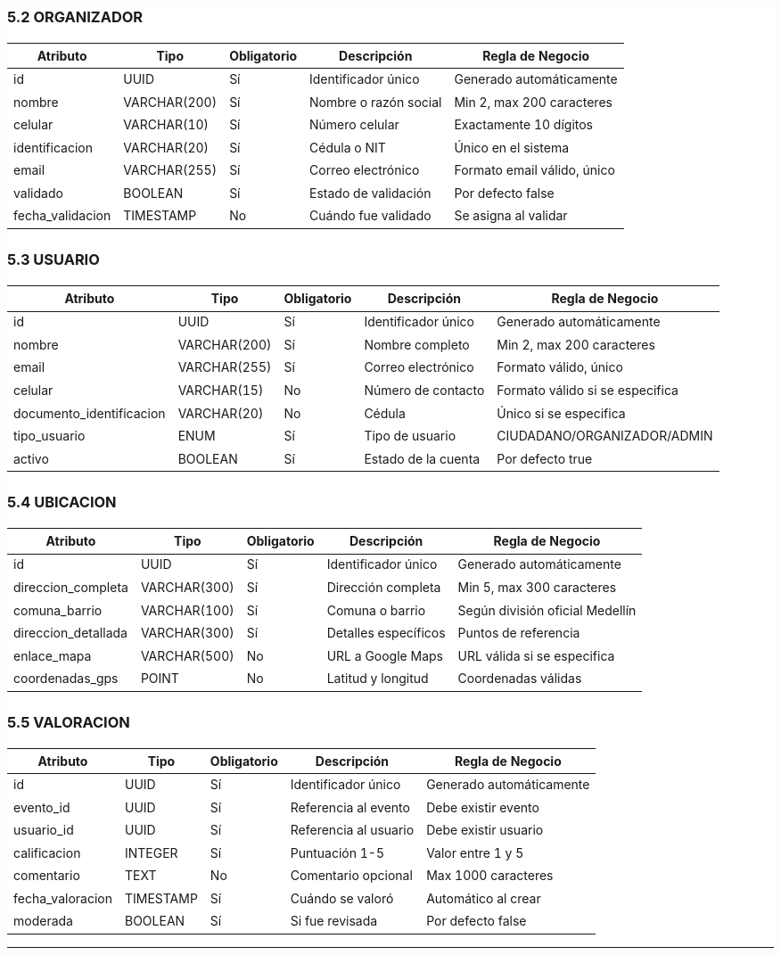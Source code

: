 ### 5.2 ORGANIZADOR
| **Atributo** | **Tipo** | **Obligatorio** | **Descripción** | **Regla de Negocio** |
|--------------|----------|-----------------|-----------------|----------------------|
| id | UUID | Sí | Identificador único | Generado automáticamente |
| nombre | VARCHAR(200) | Sí | Nombre o razón social | Min 2, max 200 caracteres |
| celular | VARCHAR(10) | Sí | Número celular | Exactamente 10 dígitos |
| identificacion | VARCHAR(20) | Sí | Cédula o NIT | Único en el sistema |
| email | VARCHAR(255) | Sí | Correo electrónico | Formato email válido, único |
| validado | BOOLEAN | Sí | Estado de validación | Por defecto false |
| fecha_validacion | TIMESTAMP | No | Cuándo fue validado | Se asigna al validar |

### 5.3 USUARIO
| **Atributo** | **Tipo** | **Obligatorio** | **Descripción** | **Regla de Negocio** |
|--------------|----------|-----------------|-----------------|----------------------|
| id | UUID | Sí | Identificador único | Generado automáticamente |
| nombre | VARCHAR(200) | Sí | Nombre completo | Min 2, max 200 caracteres |
| email | VARCHAR(255) | Sí | Correo electrónico | Formato válido, único |
| celular | VARCHAR(15) | No | Número de contacto | Formato válido si se especifica |
| documento_identificacion | VARCHAR(20) | No | Cédula | Único si se especifica |
| tipo_usuario | ENUM | Sí | Tipo de usuario | CIUDADANO/ORGANIZADOR/ADMIN |
| activo | BOOLEAN | Sí | Estado de la cuenta | Por defecto true |

### 5.4 UBICACION
| **Atributo** | **Tipo** | **Obligatorio** | **Descripción** | **Regla de Negocio** |
|--------------|----------|-----------------|-----------------|----------------------|
| id | UUID | Sí | Identificador único | Generado automáticamente |
| direccion_completa | VARCHAR(300) | Sí | Dirección completa | Min 5, max 300 caracteres |
| comuna_barrio | VARCHAR(100) | Sí | Comuna o barrio | Según división oficial Medellín |
| direccion_detallada | VARCHAR(300) | Sí | Detalles específicos | Puntos de referencia |
| enlace_mapa | VARCHAR(500) | No | URL a Google Maps | URL válida si se especifica |
| coordenadas_gps | POINT | No | Latitud y longitud | Coordenadas válidas |

### 5.5 VALORACION
| **Atributo** | **Tipo** | **Obligatorio** | **Descripción** | **Regla de Negocio** |
|--------------|----------|-----------------|-----------------|----------------------|
| id | UUID | Sí | Identificador único | Generado automáticamente |
| evento_id | UUID | Sí | Referencia al evento | Debe existir evento |
| usuario_id | UUID | Sí | Referencia al usuario | Debe existir usuario |
| calificacion | INTEGER | Sí | Puntuación 1-5 | Valor entre 1 y 5 |
| comentario | TEXT | No | Comentario opcional | Max 1000 caracteres |
| fecha_valoracion | TIMESTAMP | Sí | Cuándo se valoró | Automático al crear |
| moderada | BOOLEAN | Sí | Si fue revisada | Por defecto false |

---